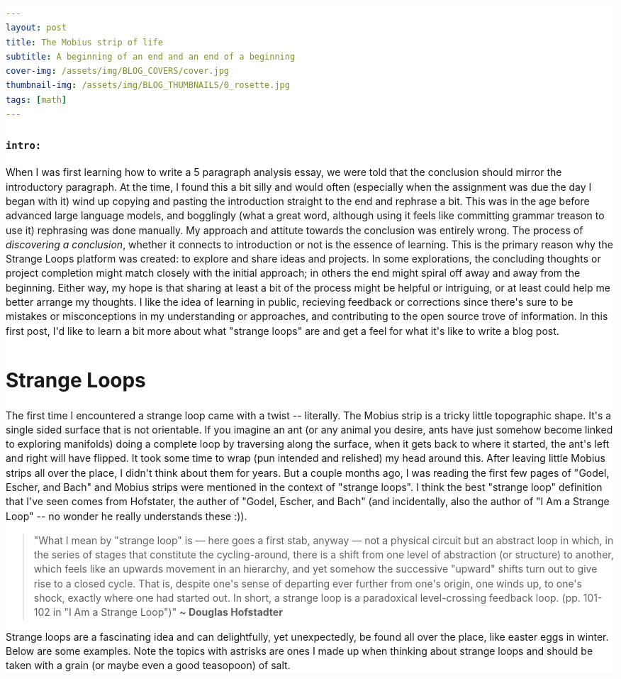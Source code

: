 ```yaml
---
layout: post
title: The Mobius strip of life
subtitle: A beginning of an end and an end of a beginning 
cover-img: /assets/img/BLOG_COVERS/cover.jpg
thumbnail-img: /assets/img/BLOG_THUMBNAILS/0_rosette.jpg
tags: [math]
---
```


### ```intro: ```

When I was first learning how to write a 5 paragraph analysis essay, we were told that the conclusion should mirror the introductory paragraph. At the time, I found this a bit silly and would often (especially when the assignment was due the day I began with it) wind up copying and pasting the introduction straight to the end and rephrase a bit. This was in the age before advanced large language models, and bogglingly (what a great word, although using it feels like committing grammar treason to use it) rephrasing was done manually. My approach and attitute towards the conclusion was entirely wrong. The process of *discovering a conclusion*, whether it connects to introduction or not is the essence of learning. This is the primary reason why the Strange Loops platform was created: to explore and share ideas and projects. In some explorations, the concluding thoughts or project completion might match closely with the initial approach; in others the end might spiral off away and away from the beginning. Either way, my hope is that sharing at least a bit of the process might be helpful or intriguing, or at least could help me better arrange my thoughts. I like the idea of learning in public, recieving feedback or corrections since there's sure to be mistakes or misconceptions in my understanding or approaches, and contributing to the open source trove of information. In this first post, I'd like to learn a bit more about what "strange loops" are and get a feel for what it's like to write a blog post.
# Strange Loops
The first time I encountered a strange loop came with a twist -- literally. The Mobius strip is a tricky little topographic shape. It's a single sided surface that is not orientable. If you imagine an ant (or any animal you desire, ants have just somehow become linked to exploring manifolds) doing a complete loop by traversing along the surface, when it gets back to where it started, the ant's left and right will have flipped. It took some time to wrap (pun intended and relished) my head around this. After leaving little Mobius strips all over the place, I didn't think about them for years. But a couple months ago, I was reading the first few pages of "Godel, Escher, and Bach" and Mobius strips were mentioned in the context of "strange loops". I think the best "strange loop" definition that I've seen comes from Hofstater, the auther of "Godel, Escher, and Bach" (and incidentally, also the author of "I Am a Strange Loop" -- no wonder he really understands these :)). 

> "What I mean by "strange loop" is — here goes a first stab, anyway — not a physical circuit but an abstract loop in which, in the series of stages that constitute the cycling-around, there is a shift from one level of abstraction (or structure) to another, which feels like an upwards movement in an hierarchy, and yet somehow the successive "upward" shifts turn out to give rise to a closed cycle. That is, despite one's sense of departing ever further from one's origin, one winds up, to one's shock, exactly where one had started out. In short, a strange loop is a paradoxical level-crossing feedback loop. (pp. 101-102 in "I Am a Strange Loop")" **~ Douglas Hofstadter**

Strange loops are a fascinating idea and can delightfully, yet unexpectedly, be found all over the place, like easter eggs in winter. Below are some examples. Note the topics with astrisks are ones I made up when thinking about strange loops and should be taken with a grain (or maybe even a good teasopoon) of salt. 
